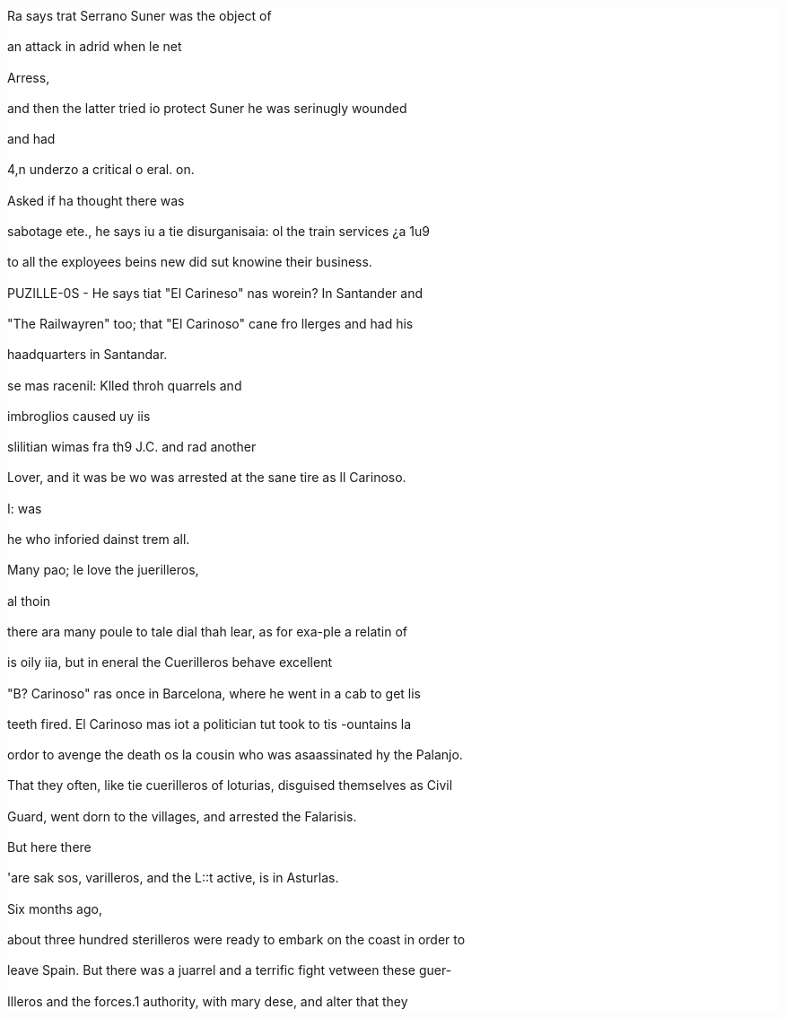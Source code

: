 Ra says trat Serrano Suner was the object of

an attack in adrid when le net

Arress,

and then the latter tried io protect Suner he was serinugly wounded

and had

4,n underzo a critical o eral. on.

Asked if ha thought there was

sabotage ete., he says iu a tie disurganisaia: ol the train services ¿a 1u9

to all the exployees beins new did sut knowine their business.

PUZILLE-0S - He says tiat "El Carineso" nas worein? In Santander and

"The Railwayren" too; that "El Carinoso" cane fro llerges and had his

haadquarters in Santandar.

se mas racenil: Klled throh quarrels and

imbroglios caused uy iis

slilitian wimas fra th9 J.C. and rad another

Lover, and it was be wo was arrested at the sane tire as ll Carinoso.

I: was

he who inforied dainst trem all.

Many pao; le love the juerilleros,

al thoin

there ara many poule to tale dial thah lear, as for exa-ple a relatin of

is oily iia, but in eneral the Cuerilleros behave excellent

"B? Carinoso" ras once in Barcelona, where he went in a cab to get lis

teeth fired. El Carinoso mas iot a politician tut took to tis -ountains la

ordor to avenge the death os la cousin who was asaassinated hy the Palanjo.

That they often, like tie cuerilleros of loturias, disguised themselves as Civil

Guard, went dorn to the villages, and arrested the Falarisis.

But here there

'are sak sos, varilleros, and the L::t active, is in Asturlas.

Six months ago,

about three hundred sterilleros were ready to embark on the coast in order to

leave Spain. But there was a juarrel and a terrific fight vetween these guer-

Illeros and the forces.1 authority, with mary dese, and alter that they
